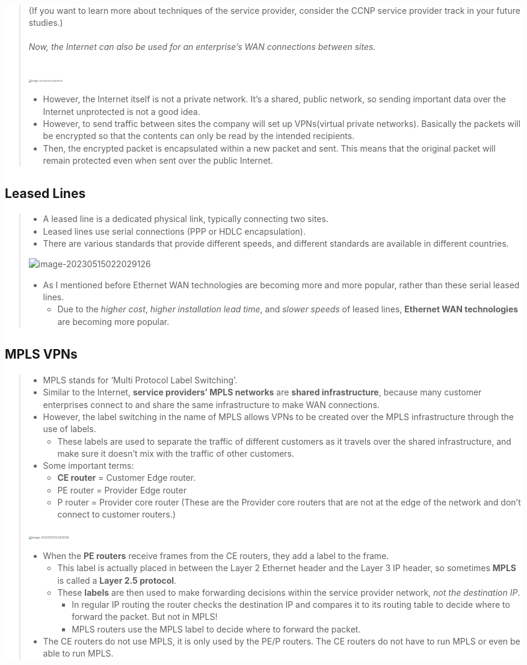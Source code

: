 >
>   (If you want to learn more about techniques of the service provider, consider the CCNP service provider track in your future studies.)
>
>   ###### Now, the Internet can also be used for an enterprise’s WAN connections between sites.
>
>   <img src="https://cdn.jsdelivr.net/gh/Jonas-Wolfxin/MyPicgo/img/202305150218869.png" alt="image-20230515021808579" style="zoom:28%;" />
>
>   -   However, the Internet itself is not a private network. It’s a shared, public network, so sending important data over the Internet unprotected is not a good idea.
>   -   However, to send traffic between sites the company will set up VPNs(virtual private networks). Basically the packets will be encrypted so that the contents can only be read by the intended recipients. 
>   -   Then, the encrypted packet is encapsulated within a new packet and sent. This means that the original packet will remain protected even when sent over the public Internet.

## Leased Lines

>   -   A leased line is a dedicated physical link, typically connecting two sites. 
>   -   Leased lines use serial connections (PPP or HDLC encapsulation). 
>   -   There are various standards that provide different speeds, and different standards are available in different countries.
>
>   <img src="https://cdn.jsdelivr.net/gh/Jonas-Wolfxin/MyPicgo/img/202305150220229.png" alt="image-20230515022029126" style="zoom:100%;" />
>
>   -   As I mentioned before Ethernet WAN technologies are becoming more and more popular, rather than these serial leased lines.
>       -   Due to the *higher cost*, *higher installation lead time*, and *slower speeds* of leased lines, **Ethernet WAN technologies** are becoming more popular.

## MPLS VPNs

>   -   MPLS stands for ‘Multi Protocol Label Switching’. 
>   -   Similar to the Internet, **service providers’ MPLS networks** are **shared infrastructure**, because many customer enterprises connect to and share the same infrastructure to make WAN connections. 
>   -   However, the label switching in the name of MPLS allows VPNs to be created over the MPLS infrastructure through the use of labels. 
>       -   These labels are used to separate the traffic of different customers as it travels over the shared infrastructure, and make sure it doesn’t mix with the traffic of other customers.
>   -   Some important terms: 
>       -   **CE router** = Customer Edge router. 
>       -   PE router = Provider Edge router 
>       -   P router = Provider core router (These are the Provider core routers that are not at the edge of the network and don’t connect to customer routers.)
>
>   <img src="https://cdn.jsdelivr.net/gh/Jonas-Wolfxin/MyPicgo/img/202305150228297.png" alt="image-20230515022836128" style="zoom:33%;" />
>
>   -   When the **PE routers** receive frames from the CE routers, they add a label to the frame. 
>       -   This label is actually placed in between the Layer 2 Ethernet header and the Layer 3 IP header, so sometimes **MPLS** is called a **Layer 2.5 protocol**.
>       -   These **labels** are then used to make forwarding decisions within the service provider network, *not the destination IP*. 
>           -   In regular IP routing the router checks the destination IP and compares it to its routing table to decide where to forward the packet. But not in MPLS!
>           -   MPLS routers use the MPLS label to decide where to forward the packet.
>   -   The CE routers do not use MPLS, it is only used by the PE/P routers. The CE routers do not have to run MPLS or even be able to run MPLS.
